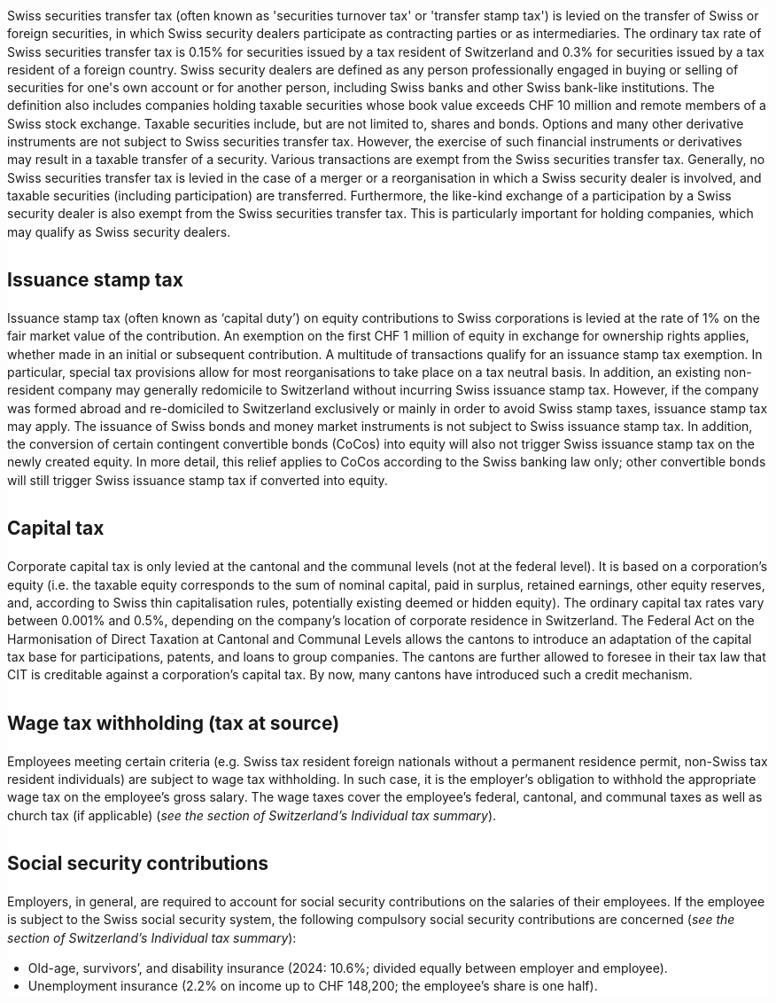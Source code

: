 Swiss securities transfer tax (often known as 'securities turnover tax' or 'transfer stamp tax') is levied on the transfer of Swiss or foreign securities, in which Swiss security dealers participate as contracting parties or as intermediaries. The ordinary tax rate of Swiss securities transfer tax is 0.15% for securities issued by a tax resident of Switzerland and 0.3% for securities issued by a tax resident of a foreign country.
Swiss security dealers are defined as any person professionally engaged in buying or selling of securities for one's own account or for another person, including Swiss banks and other Swiss bank-like institutions. The definition also includes companies holding taxable securities whose book value exceeds CHF 10 million and remote members of a Swiss stock exchange.
Taxable securities include, but are not limited to, shares and bonds. Options and many other derivative instruments are not subject to Swiss securities transfer tax. However, the exercise of such financial instruments or derivatives may result in a taxable transfer of a security.
Various transactions are exempt from the Swiss securities transfer tax. Generally, no Swiss securities transfer tax is levied in the case of a merger or a reorganisation in which a Swiss security dealer is involved, and taxable securities (including participation) are transferred. Furthermore, the like-kind exchange of a participation by a Swiss security dealer is also exempt from the Swiss securities transfer tax. This is particularly important for holding companies, which may qualify as Swiss security dealers.
## Issuance stamp tax
Issuance stamp tax (often known as ‘capital duty’) on equity contributions to Swiss corporations is levied at the rate of 1% on the fair market value of the contribution. An exemption on the first CHF 1 million of equity in exchange for ownership rights applies, whether made in an initial or subsequent contribution.
A multitude of transactions qualify for an issuance stamp tax exemption. In particular, special tax provisions allow for most reorganisations to take place on a tax neutral basis. In addition, an existing non-resident company may generally redomicile to Switzerland without incurring Swiss issuance stamp tax. However, if the company was formed abroad and re-domiciled to Switzerland exclusively or mainly in order to avoid Swiss stamp taxes, issuance stamp tax may apply.
The issuance of Swiss bonds and money market instruments is not subject to Swiss issuance stamp tax.
In addition, the conversion of certain contingent convertible bonds (CoCos) into equity will also not trigger Swiss issuance stamp tax on the newly created equity. In more detail, this relief applies to CoCos according to the Swiss banking law only; other convertible bonds will still trigger Swiss issuance stamp tax if converted into equity.
## Capital tax
Corporate capital tax is only levied at the cantonal and the communal levels (not at the federal level). It is based on a corporation’s equity (i.e. the taxable equity corresponds to the sum of nominal capital, paid in surplus, retained earnings, other equity reserves, and, according to Swiss thin capitalisation rules, potentially existing deemed or hidden equity). The ordinary capital tax rates vary between 0.001% and 0.5%, depending on the company’s location of corporate residence in Switzerland. The Federal Act on the Harmonisation of Direct Taxation at Cantonal and Communal Levels allows the cantons to introduce an adaptation of the capital tax base for participations, patents, and loans to group companies.
The cantons are further allowed to foresee in their tax law that CIT is creditable against a corporation’s capital tax. By now, many cantons have introduced such a credit mechanism.
## Wage tax withholding (tax at source)
Employees meeting certain criteria (e.g. Swiss tax resident foreign nationals without a permanent residence permit, non-Swiss tax resident individuals) are subject to wage tax withholding. In such case, it is the employer’s obligation to withhold the appropriate wage tax on the employee’s gross salary. The wage taxes cover the employee’s federal, cantonal, and communal taxes as well as church tax (if applicable) (_see the section of Switzerland’s Individual tax summary_).
## Social security contributions
Employers, in general, are required to account for social security contributions on the salaries of their employees. If the employee is subject to the Swiss social security system, the following compulsory social security contributions are concerned (_see the_ _section of Switzerland’s Individual tax summary_):
  * Old-age, survivors’, and disability insurance (2024: 10.6%; divided equally between employer and employee).
  * Unemployment insurance (2.2% on income up to CHF 148,200; the employee’s share is one half).